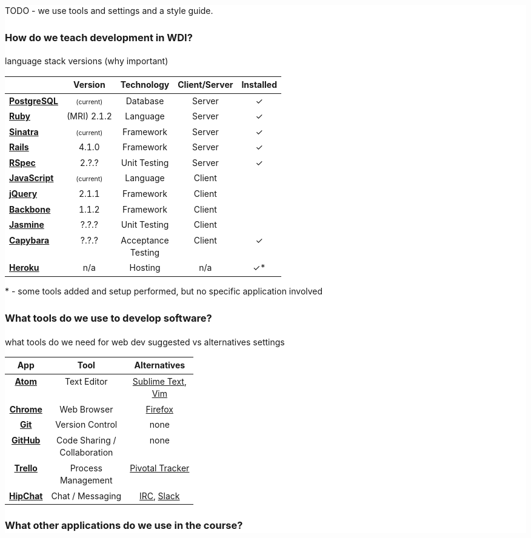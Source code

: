
TODO - we use tools and settings and a style guide.

### How do we teach development in WDI?

language stack
versions (why important)



|                           | Version | Technology | Client/Server | Installed |
|:--------------------------|:-------:|:----------:|:--------:|:-:|
| **[PostgreSQL][psql]**    | <span style="font-size:0.75em">(current)</span> | Database  | Server | &#x2713; |
| **[Ruby][ruby]**          | (MRI) 2.1.2 | Language     | Server   | &#x2713; |
| **[Sinatra][sinatra]**    | <span style="font-size:0.75em">(current)</span> | Framework | Server | &#x2713; |
| **[Rails][rails]**        | 4.1.0 | Framework    | Server   | &#x2713; |
| **[RSpec][rspec]**        | 2.?.? | Unit Testing | Server   | &#x2713; |
| **[JavaScript][jscript]** | <span style="font-size:0.75em">(current)</span> | Language  | Client | |
| **[jQuery][jquery]**      | 2.1.1 | Framework    | Client   | |
| **[Backbone][back]**      | 1.1.2 | Framework    | Client   | |
| **[Jasmine][jasmine]**    | ?.?.? | Unit Testing | Client   | |
| **[Capybara][capy]**      | ?.?.? | Acceptance <br> Testing | Client | &#x2713; |
| **[Heroku][heroku]**      | n/a   | Hosting      | n/a      | &#x2713;\* |

\* - some tools added and setup performed, but no specific application involved

[psql]:    http://www.postgresql.org/ "..."
[ruby]:    ... "..."
[sinatra]: ... "..."
[rails]:   ... "..."
[rspec]:   http://rspec.info/     "..."
[jscript]: ... "..."
[jquery]:  http://jquery.com/     "jQuery homepage"
[back]:    http://backbonejs.org/ "Backbone homepage and documentation"
[jasmine]: ... "..."
[capy]:    ... "..."
[heroku]:  ... "..."

### What tools do we use to develop software?

what tools do we need for web dev
suggested vs alternatives
settings

| App | Tool | Alternatives |
|:--:|:--:|:--:|
| **[Atom][txt]** | Text Editor | [Sublime Text](), <br> [Vim]() |
| **[Chrome][brw]** | Web Browser | [Firefox]() |
| **[Git][ver]** | Version Control | none |
| **[GitHub][clb]** | Code Sharing /<br> Collaboration | none |
| **[Trello][pro]** | Process <br> Management | [Pivotal Tracker]() |
| **[HipChat][cha]** | Chat / Messaging | [IRC](), [Slack]() |

[txt]: ... "..."
[brw]: ... "..."
[ver]: ... "..."
[clb]: ... "..."
[pro]: ... "..."
[cha]: ... "..."

### What other applications do we use in the course?


[rbenv]: https://github.com/sstephenson/rbenv "rbenv on GitHub"
[rvm]: https://rvm.io/ "RVM homepage"
[hub]: https://hub.github.com/ "Hub hompeage"
[specs]:          #specifications              "Dev Environment and hardware specs"
[ubuntu]:         #getting-started-with-ubuntu "Ubuntu Guide"
[developing]:     how_to_use.md                   "How to use the script"
[mac-torrent]:    http://example.com/             "Mac GABox"
[ubuntu-torrent]: http://example.com/             "Ubuntu GABox"